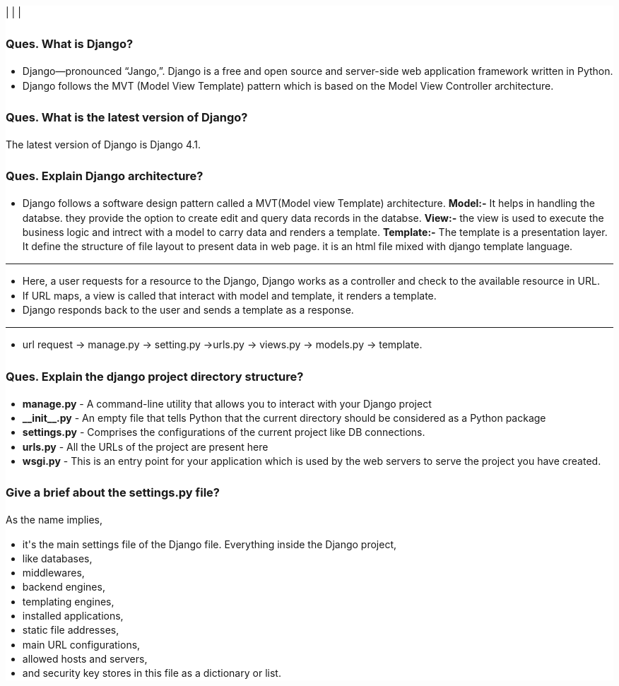 |       |                                                                                              |

### **Ques. What is Django?**
* Django—pronounced “Jango,”. Django is a free and open source and server-side web application framework written in Python.
* Django follows the MVT (Model View Template) pattern which is based on the Model View Controller architecture.

### **Ques. What is the latest version of Django?**
The latest version of Django is Django 4.1.

### **Ques. Explain Django architecture?**
* Django follows a software design pattern called a MVT(Model view Template) architecture.
**Model:-** It helps in handling the databse. they provide the option to create edit and query data records in the databse.
**View:-** the view is used to execute the business logic and intrect with a model to carry data and renders a template.
**Template:-** The template is a presentation layer. It define the structure of file layout to present data in web page. it is an html file mixed with django template language.
----
* Here, a user requests for a resource to the Django, Django works as a controller and check to the available resource in URL.
* If URL maps, a view is called that interact with model and template, it renders a template.
* Django responds back to the user and sends a template as a response.
------
* url request -> manage.py -> setting.py ->urls.py -> views.py -> models.py -> template.

### **Ques. Explain the django project directory structure?**
<ul>
    <li><b>manage.py</b> - A command-line utility that allows you to interact with your Django project</li>
    <li><b>__init__.py</b> - An empty file that tells Python that the current directory should be considered as a Python package</li>
    <li><b>settings.py</b> - Comprises the configurations of the current project like DB connections.</li>
    <li><b>urls.py</b> - All the URLs of the project are present here</li>
    <li><b>wsgi.py</b> - This is an entry point for your application which is used by the web servers to serve the project you have created.</li>
</ul>

### **Give a brief about the settings.py file?**
As the name implies, 
* it's the main settings file of the Django file. Everything inside the Django project, 
* like databases, 
* middlewares, 
* backend engines, 
* templating engines, 
* installed applications, 
* static file addresses, 
* main URL configurations, 
* allowed hosts and servers, 
* and security key stores in this file as a dictionary or list.
